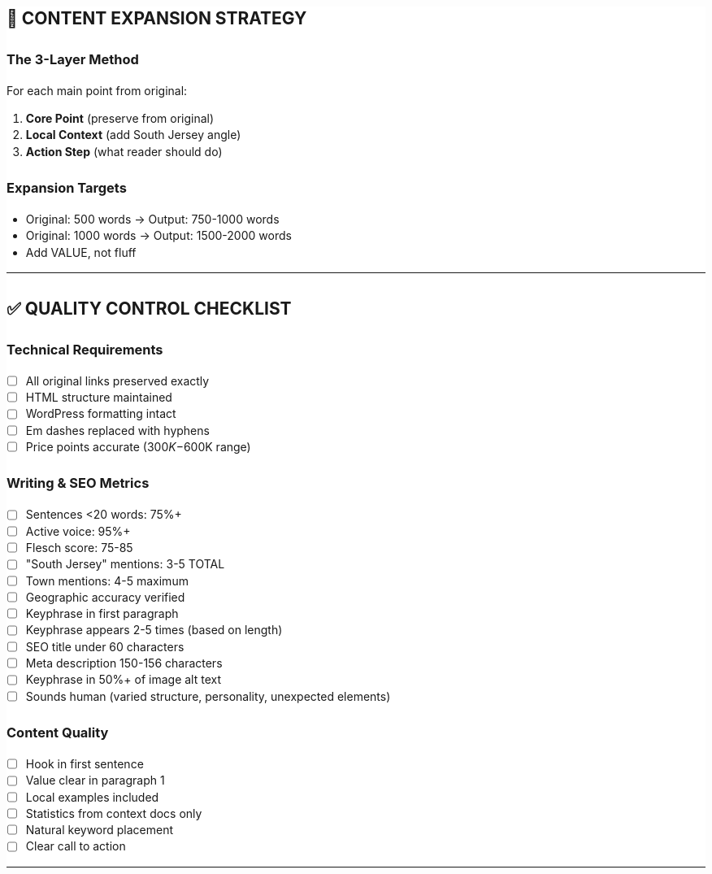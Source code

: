 
## 📝 CONTENT EXPANSION STRATEGY

### The 3-Layer Method
For each main point from original:
1. **Core Point** (preserve from original)
2. **Local Context** (add South Jersey angle)
3. **Action Step** (what reader should do)

### Expansion Targets
- Original: 500 words → Output: 750-1000 words
- Original: 1000 words → Output: 1500-2000 words
- Add VALUE, not fluff

---

## ✅ QUALITY CONTROL CHECKLIST

### Technical Requirements
- [ ] All original links preserved exactly
- [ ] HTML structure maintained
- [ ] WordPress formatting intact
- [ ] Em dashes replaced with hyphens
- [ ] Price points accurate ($300K-$600K range)

### Writing & SEO Metrics
- [ ] Sentences <20 words: 75%+
- [ ] Active voice: 95%+
- [ ] Flesch score: 75-85
- [ ] "South Jersey" mentions: 3-5 TOTAL
- [ ] Town mentions: 4-5 maximum
- [ ] Geographic accuracy verified
- [ ] Keyphrase in first paragraph
- [ ] Keyphrase appears 2-5 times (based on length)
- [ ] SEO title under 60 characters
- [ ] Meta description 150-156 characters
- [ ] Keyphrase in 50%+ of image alt text
- [ ] Sounds human (varied structure, personality, unexpected elements)

### Content Quality
- [ ] Hook in first sentence
- [ ] Value clear in paragraph 1
- [ ] Local examples included
- [ ] Statistics from context docs only
- [ ] Natural keyword placement
- [ ] Clear call to action

---
